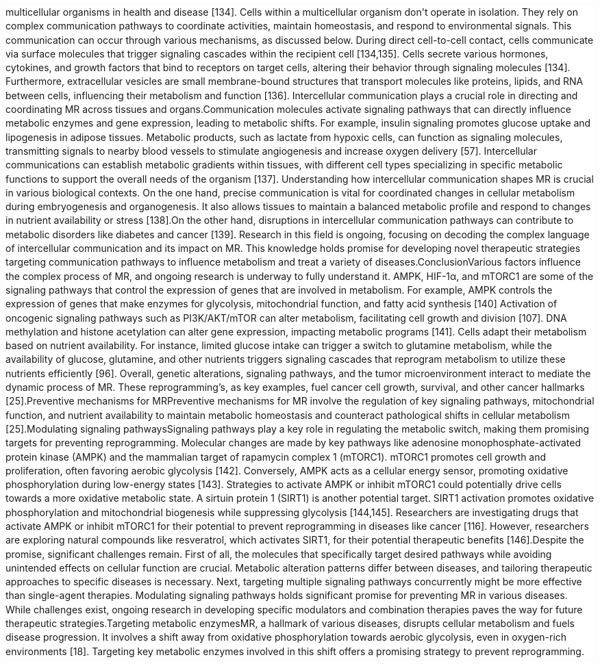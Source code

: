multicellular organisms in health and disease [134]. Cells within a multicellular organism don't operate in isolation. They rely on complex communication pathways to coordinate activities, maintain homeostasis, and respond to environmental signals. This communication can occur through various mechanisms, as discussed below. During direct cell-to-cell contact, cells communicate via surface molecules that trigger signaling cascades within the recipient cell [134,135]. Cells secrete various hormones, cytokines, and growth factors that bind to receptors on target cells, altering their behavior through signaling molecules [134]. Furthermore, extracellular vesicles are small membrane-bound structures that transport molecules like proteins, lipids, and RNA between cells, influencing their metabolism and function [136]. Intercellular communication plays a crucial role in directing and coordinating MR across tissues and organs.Communication molecules activate signaling pathways that can directly influence metabolic enzymes and gene expression, leading to metabolic shifts. For example, insulin signaling promotes glucose uptake and lipogenesis in adipose tissues. Metabolic products, such as lactate from hypoxic cells, can function as signaling molecules, transmitting signals to nearby blood vessels to stimulate angiogenesis and increase oxygen delivery [57]. Intercellular communications can establish metabolic gradients within tissues, with different cell types specializing in specific metabolic functions to support the overall needs of the organism [137]. Understanding how intercellular communication shapes MR is crucial in various biological contexts. On the one hand, precise communication is vital for coordinated changes in cellular metabolism during embryogenesis and organogenesis. It also allows tissues to maintain a balanced metabolic profile and respond to changes in nutrient availability or stress [138].On the other hand, disruptions in intercellular communication pathways can contribute to metabolic disorders like diabetes and cancer [139]. Research in this field is ongoing, focusing on decoding the complex language of intercellular communication and its impact on MR. This knowledge holds promise for developing novel therapeutic strategies targeting communication pathways to influence metabolism and treat a variety of diseases.ConclusionVarious factors influence the complex process of MR, and ongoing research is underway to fully understand it. AMPK, HIF-1α, and mTORC1 are some of the signaling pathways that control the expression of genes that are involved in metabolism. For example, AMPK controls the expression of genes that make enzymes for glycolysis, mitochondrial function, and fatty acid synthesis [140] Activation of oncogenic signaling pathways such as PI3K/AKT/mTOR can alter metabolism, facilitating cell growth and division [107]. DNA methylation and histone acetylation can alter gene expression, impacting metabolic programs [141]. Cells adapt their metabolism based on nutrient availability. For instance, limited glucose intake can trigger a switch to glutamine metabolism, while the availability of glucose, glutamine, and other nutrients triggers signaling cascades that reprogram metabolism to utilize these nutrients efficiently [96]. Overall, genetic alterations, signaling pathways, and the tumor microenvironment interact to mediate the dynamic process of MR. These reprogramming’s, as key examples, fuel cancer cell growth, survival, and other cancer hallmarks [25].Preventive mechanisms for MRPreventive mechanisms for MR involve the regulation of key signaling pathways, mitochondrial function, and nutrient availability to maintain metabolic homeostasis and counteract pathological shifts in cellular metabolism [25].Modulating signaling pathwaysSignaling pathways play a key role in regulating the metabolic switch, making them promising targets for preventing reprogramming. Molecular changes are made by key pathways like adenosine monophosphate-activated protein kinase (AMPK) and the mammalian target of rapamycin complex 1 (mTORC1). mTORC1 promotes cell growth and proliferation, often favoring aerobic glycolysis [142]. Conversely, AMPK acts as a cellular energy sensor, promoting oxidative phosphorylation during low-energy states [143]. Strategies to activate AMPK or inhibit mTORC1 could potentially drive cells towards a more oxidative metabolic state. A sirtuin protein 1 (SIRT1) is another potential target. SIRT1 activation promotes oxidative phosphorylation and mitochondrial biogenesis while suppressing glycolysis [144,145]. Researchers are investigating drugs that activate AMPK or inhibit mTORC1 for their potential to prevent reprogramming in diseases like cancer [116]. However, researchers are exploring natural compounds like resveratrol, which activates SIRT1, for their potential therapeutic benefits [146].Despite the promise, significant challenges remain. First of all, the molecules that specifically target desired pathways while avoiding unintended effects on cellular function are crucial. Metabolic alteration patterns differ between diseases, and tailoring therapeutic approaches to specific diseases is necessary. Next, targeting multiple signaling pathways concurrently might be more effective than single-agent therapies. Modulating signaling pathways holds significant promise for preventing MR in various diseases. While challenges exist, ongoing research in developing specific modulators and combination therapies paves the way for future therapeutic strategies.Targeting metabolic enzymesMR, a hallmark of various diseases, disrupts cellular metabolism and fuels disease progression. It involves a shift away from oxidative phosphorylation towards aerobic glycolysis, even in oxygen-rich environments [18]. Targeting key metabolic enzymes involved in this shift offers a promising strategy to prevent reprogramming.